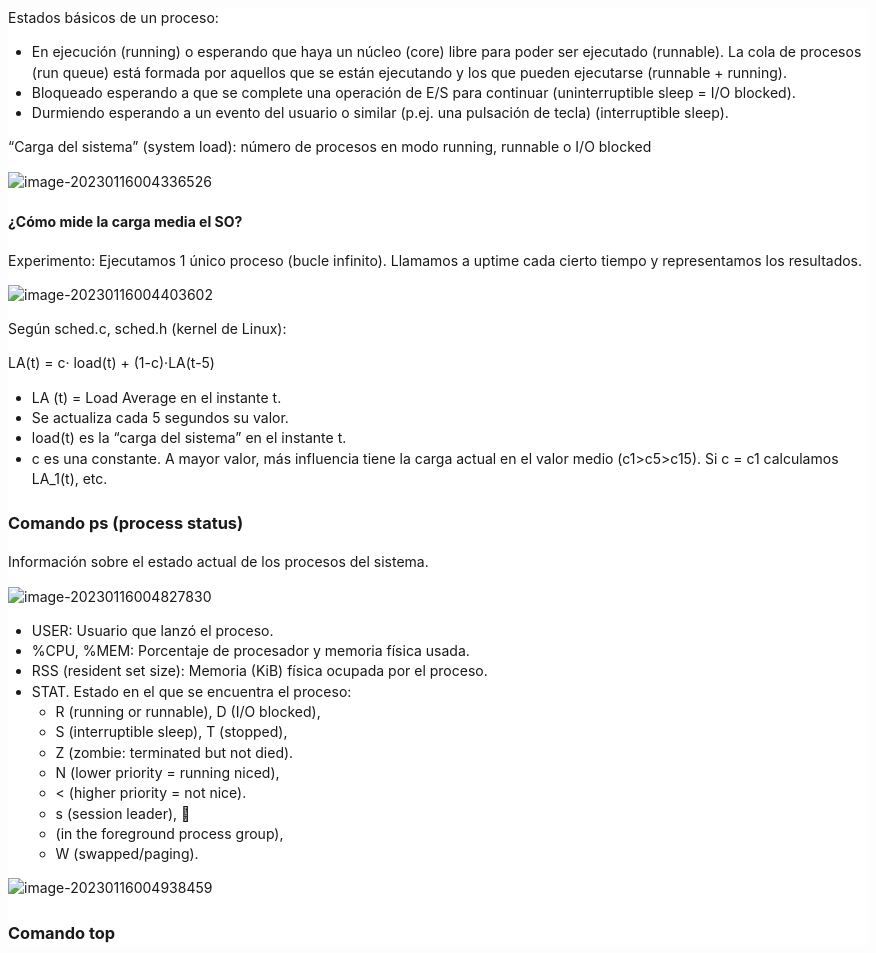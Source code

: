 Estados básicos de un proceso: 

- En ejecución (running) o esperando que haya un núcleo (core) libre para poder ser ejecutado (runnable). La cola de procesos (run queue) está formada por aquellos que se están ejecutando y los que pueden ejecutarse (runnable + running). 
- Bloqueado esperando a que se complete una operación de E/S para continuar (uninterruptible sleep = I/O blocked). 
- Durmiendo esperando a un evento del usuario o similar (p.ej. una pulsación de tecla) (interruptible sleep). 

“Carga del sistema” (system load): número de procesos en modo running, runnable o I/O blocked

![image-20230116004336526](/home/clara/.config/Typora/typora-user-images/image-20230116004336526.png)

#### ¿Cómo mide la carga media el SO?

Experimento: Ejecutamos 1 único proceso (bucle infinito). Llamamos a uptime cada cierto tiempo y representamos los resultados.

![image-20230116004403602](/home/clara/.config/Typora/typora-user-images/image-20230116004403602.png)

Según sched.c, sched.h (kernel de Linux): 

LA(t) = c· load(t) + (1-c)·LA(t-5) 

- LA (t) = Load Average en el instante t. 
- Se actualiza cada 5 segundos su valor. 
- load(t) es la “carga del sistema” en el instante t. 
- c es una constante. A mayor valor, más influencia tiene la carga actual en el valor medio (c1>c5>c15). Si c = c1 calculamos LA_1(t), etc.

### Comando ps (process status)

Información sobre el estado actual de los procesos del sistema.

![image-20230116004827830](/home/clara/.config/Typora/typora-user-images/image-20230116004827830.png)

- USER: Usuario que lanzó el proceso. 
- %CPU, %MEM: Porcentaje de procesador y memoria física usada. 
- RSS (resident set size): Memoria (KiB) física ocupada por el proceso. 
- STAT. Estado en el que se encuentra el proceso: 
  - R (running or runnable), D (I/O blocked), 
  - S (interruptible sleep), T (stopped), 
  - Z (zombie: terminated but not died). 
  - N (lower priority = running niced), 
  - < (higher priority = not nice). 
  - s (session leader), 
  -  (in the foreground process group), 
  - W (swapped/paging).

![image-20230116004938459](/home/clara/.config/Typora/typora-user-images/image-20230116004938459.png)

### Comando top
